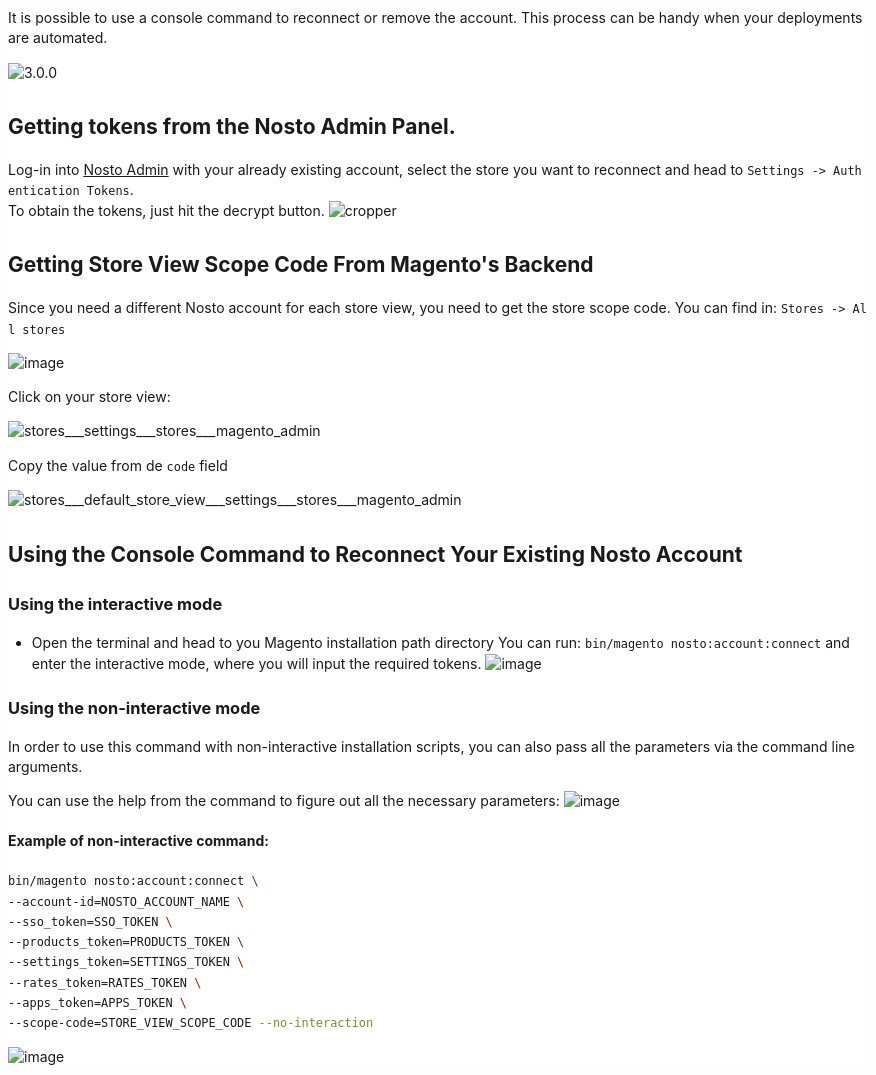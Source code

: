 It is possible to use a console command to reconnect or remove the account. This process can be handy when your deployments are automated.

![3.0.0](https://img.shields.io/badge/nosto-3.0.0-green.svg)

## Getting tokens from the Nosto Admin Panel.

Log-in into [Nosto Admin](https://my.nosto.com) with your already existing account, select the store you want to reconnect and head to `Settings -> Authentication Tokens`.<br>
To obtain the tokens, just hit the decrypt button.
<img width="1669" alt="cropper" src="https://user-images.githubusercontent.com/2778820/44570846-cf96f300-a787-11e8-952e-0fc1950ea77e.png">

## Getting Store View Scope Code From Magento's Backend
Since you need a different Nosto account for each store view, you need to get the store scope code. You can find in:
`Stores -> All stores`


![image](https://user-images.githubusercontent.com/2778820/44571925-f73b8a80-a78a-11e8-996c-6d0dbb998459.png)


Click on your store view:


<img width="1674" alt="stores___settings___stores___magento_admin" src="https://user-images.githubusercontent.com/2778820/44571988-26ea9280-a78b-11e8-8e68-07f0de17eb07.png">

Copy the value from de `code` field


<img width="1675" alt="stores___default_store_view___settings___stores___magento_admin" src="https://user-images.githubusercontent.com/2778820/44572053-500b2300-a78b-11e8-993f-d311d233856b.png">


## Using the Console Command to Reconnect Your Existing Nosto Account

### Using the interactive mode

- Open the terminal and head to you Magento installation path directory
You can run:
`bin/magento nosto:account:connect` and enter the interactive mode, where you will input the required tokens.
![image](https://user-images.githubusercontent.com/2778820/44572711-5d291180-a78d-11e8-99c7-f6468621156a.png)

### Using the non-interactive mode

In order to use this command with non-interactive installation scripts, you can also pass all the parameters via the command line arguments.

You can use the help from the command to figure out all the necessary parameters:
![image](https://user-images.githubusercontent.com/2778820/44572987-1851aa80-a78e-11e8-8690-284a3a222670.png)

#### Example of non-interactive command:
```bash
bin/magento nosto:account:connect \
--account-id=NOSTO_ACCOUNT_NAME \
--sso_token=SSO_TOKEN \
--products_token=PRODUCTS_TOKEN \
--settings_token=SETTINGS_TOKEN \
--rates_token=RATES_TOKEN \
--apps_token=APPS_TOKEN \
--scope-code=STORE_VIEW_SCOPE_CODE --no-interaction
```
![image](https://user-images.githubusercontent.com/2778820/44573107-741c3380-a78e-11e8-909f-19620a62bf51.png)
